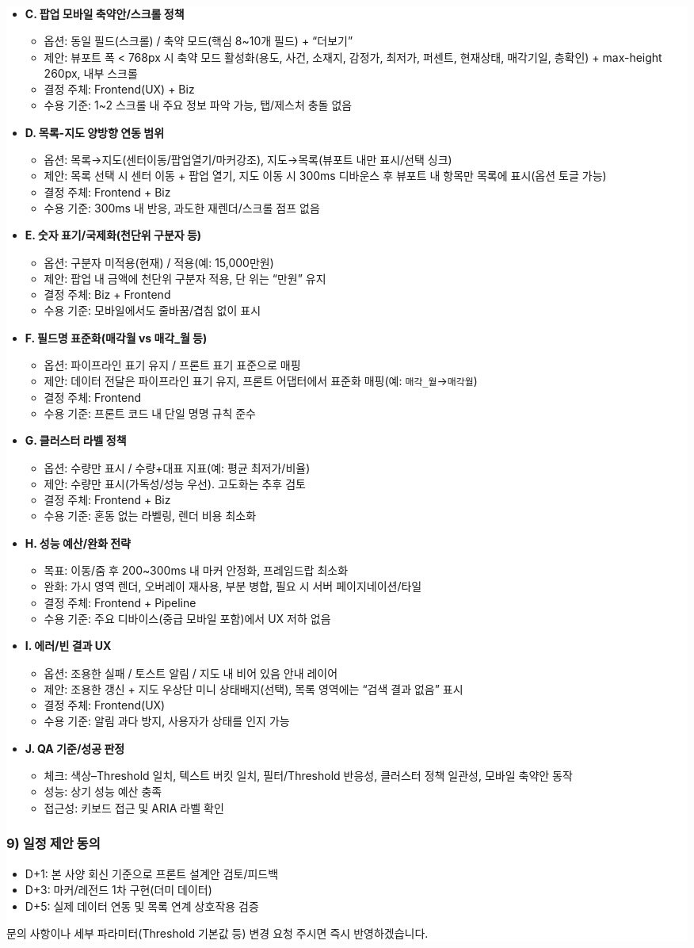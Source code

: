 - **C. 팝업 모바일 축약안/스크롤 정책**

  - 옵션: 동일 필드(스크롤) / 축약 모드(핵심 8~10개 필드) + “더보기”
  - 제안: 뷰포트 폭 < 768px 시 축약 모드 활성화(용도, 사건, 소재지, 감정가, 최저가, 퍼센트, 현재상태, 매각기일, 층확인) + max-height 260px, 내부 스크롤
  - 결정 주체: Frontend(UX) + Biz
  - 수용 기준: 1~2 스크롤 내 주요 정보 파악 가능, 탭/제스처 충돌 없음

- **D. 목록-지도 양방향 연동 범위**

  - 옵션: 목록→지도(센터이동/팝업열기/마커강조), 지도→목록(뷰포트 내만 표시/선택 싱크)
  - 제안: 목록 선택 시 센터 이동 + 팝업 열기, 지도 이동 시 300ms 디바운스 후 뷰포트 내 항목만 목록에 표시(옵션 토글 가능)
  - 결정 주체: Frontend + Biz
  - 수용 기준: 300ms 내 반응, 과도한 재렌더/스크롤 점프 없음

- **E. 숫자 표기/국제화(천단위 구분자 등)**

  - 옵션: 구분자 미적용(현재) / 적용(예: 15,000만원)
  - 제안: 팝업 내 금액에 천단위 구분자 적용, 단 위는 “만원” 유지
  - 결정 주체: Biz + Frontend
  - 수용 기준: 모바일에서도 줄바꿈/겹침 없이 표시

- **F. 필드명 표준화(매각월 vs 매각\_월 등)**

  - 옵션: 파이프라인 표기 유지 / 프론트 표기 표준으로 매핑
  - 제안: 데이터 전달은 파이프라인 표기 유지, 프론트 어댑터에서 표준화 매핑(예: `매각_월`→`매각월`)
  - 결정 주체: Frontend
  - 수용 기준: 프론트 코드 내 단일 명명 규칙 준수

- **G. 클러스터 라벨 정책**

  - 옵션: 수량만 표시 / 수량+대표 지표(예: 평균 최저가/비율)
  - 제안: 수량만 표시(가독성/성능 우선). 고도화는 추후 검토
  - 결정 주체: Frontend + Biz
  - 수용 기준: 혼동 없는 라벨링, 렌더 비용 최소화

- **H. 성능 예산/완화 전략**

  - 목표: 이동/줌 후 200~300ms 내 마커 안정화, 프레임드랍 최소화
  - 완화: 가시 영역 렌더, 오버레이 재사용, 부분 병합, 필요 시 서버 페이지네이션/타일
  - 결정 주체: Frontend + Pipeline
  - 수용 기준: 주요 디바이스(중급 모바일 포함)에서 UX 저하 없음

- **I. 에러/빈 결과 UX**

  - 옵션: 조용한 실패 / 토스트 알림 / 지도 내 비어 있음 안내 레이어
  - 제안: 조용한 갱신 + 지도 우상단 미니 상태배지(선택), 목록 영역에는 “검색 결과 없음” 표시
  - 결정 주체: Frontend(UX)
  - 수용 기준: 알림 과다 방지, 사용자가 상태를 인지 가능

- **J. QA 기준/성공 판정**
  - 체크: 색상–Threshold 일치, 텍스트 버킷 일치, 필터/Threshold 반응성, 클러스터 정책 일관성, 모바일 축약안 동작
  - 성능: 상기 성능 예산 충족
  - 접근성: 키보드 접근 및 ARIA 라벨 확인

### 9) 일정 제안 동의

- D+1: 본 사양 회신 기준으로 프론트 설계안 검토/피드백
- D+3: 마커/레전드 1차 구현(더미 데이터)
- D+5: 실제 데이터 연동 및 목록 연계 상호작용 검증

문의 사항이나 세부 파라미터(Threshold 기본값 등) 변경 요청 주시면 즉시 반영하겠습니다.
